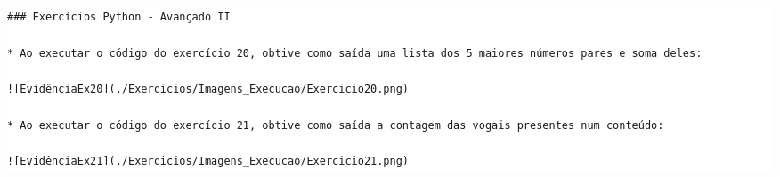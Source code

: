     ### Exercícios Python - Avançado II

    * Ao executar o código do exercício 20, obtive como saída uma lista dos 5 maiores números pares e soma deles:

    ![EvidênciaEx20](./Exercicios/Imagens_Execucao/Exercicio20.png)

    * Ao executar o código do exercício 21, obtive como saída a contagem das vogais presentes num conteúdo:

    ![EvidênciaEx21](./Exercicios/Imagens_Execucao/Exercicio21.png)
